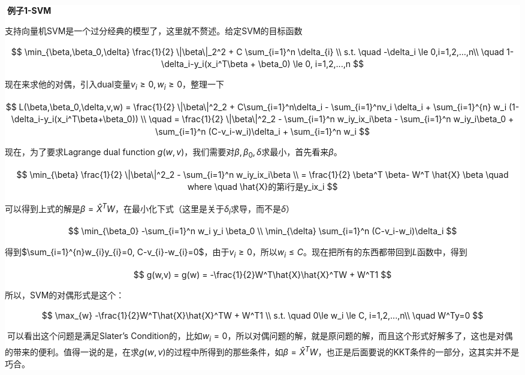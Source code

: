 ​	**例子1-SVM**

支持向量机SVM是一个过分经典的模型了，这里就不赘述。给定SVM的目标函数


$$
\min_{\beta,\beta_0,\delta} \frac{1}{2} \|\beta\|_2^2 + C \sum_{i=1}^n \delta_{i} \\
s.t. \quad -\delta_i \le 0,i=1,2,...,n\\
\quad 1-\delta_i-y_i(x_i^T\beta + \beta_0) \le 0, i=1,2,...,n
$$


现在来求他的对偶，引入dual变量$v_{i} \ge 0,w_{i} \ge 0$，整理一下


$$
L(\beta,\beta_0,\delta,v,w) = \frac{1}{2} \|\beta\|^2_2 + C\sum_{i=1}^n\delta_i - \sum_{i=1}^nv_i \delta_i + \sum_{i=1}^{n} w_i (1-\delta_i-y_i(x_i^T\beta+\beta_0)) \\
\quad = \frac{1}{2} \|\beta\|^2_2 - \sum_{i=1}^n w_iy_ix_i\beta - \sum_{i=1}^n w_iy_i\beta_0 + \sum_{i=1}^n (C-v_i-w_i)\delta_i + \sum_{i=1}^n w_i
$$


现在，为了要求Lagrange dual function $g(w,v)$，我们需要对$β,β_{0},δ$求最小，首先看来$\beta$。


$$
\min_{\beta} \frac{1}{2} \|\beta\|^2_2 - \sum_{i=1}^n w_iy_ix_i\beta \\
= \frac{1}{2} \beta^T \beta- W^T \hat{X} \beta \quad where \quad \hat{X}的第i行是y_ix_i
$$


可以得到上式的解是$\beta=\hat{X}^{T}W$，在最小化下式（这里是关于$\delta_{i}$求导，而不是$\delta$）


$$
\min_{\beta_0} -\sum_{i=1}^n w_i y_i \beta_0 \\
\min_{\delta} \sum_{i=1}^n (C-v_i-w_i)\delta_i
$$


得到$\sum_{i=1}^{n}w_{i}y_{i}=0, C-v_{i}-w_{i}=0$，由于$v_{i} \ge 0$，所以$w_{i} \le C$。现在把所有的东西都带回到$L$函数中，得到


$$
g(w,v) = g(w) = -\frac{1}{2}W^T\hat{X}\hat{X}^TW + W^T1
$$


所以，SVM的对偶形式是这个：


$$
\max_{w} -\frac{1}{2}W^T\hat{X}\hat{X}^TW + W^T1 \\
s.t. \quad 0\le w_i \le C, i=1,2,...,n\\
\quad W^Ty=0
$$


​	可以看出这个问题是满足Slater’s Condition的，比如$w_{i}=0$，所以对偶问题的解，就是原问题的解，而且这个形式好解多了，这也是对偶的带来的便利。值得一说的是，在求$g(w,v)$的过程中所得到的那些条件，如$β=\hat{X}^{T} W$，也正是后面要说的KKT条件的一部分，这其实并不是巧合。
